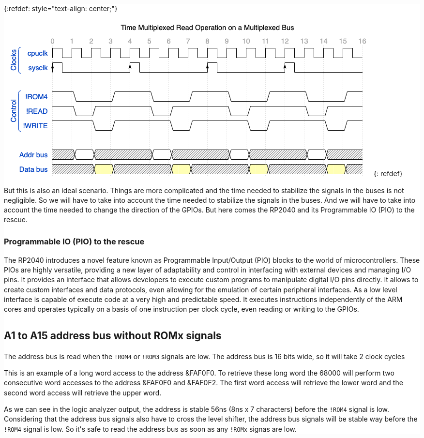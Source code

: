 {:refdef: style="text-align: center;"}
![Time Multiplexed Read Operation on a Multiplexed Bus](/sidecartridge-multidevice/assets/wavedrom/real-read-operation.png)
{: refdef}

But this is also an ideal scenario. Things are more complicated and the time needed to stabilize the signals in the buses is not negligible. So we will have to take into account the time needed to stabilize the signals in the buses. And we will have to take into account the time needed to change the direction of the GPIOs. But here comes the RP2040 and its Programmable IO (PIO) to the rescue.

### Programmable IO (PIO) to the rescue

The RP2040 introduces a novel feature known as Programmable Input/Output (PIO) blocks to the world of microcontrollers. These PIOs are highly versatile, providing a new layer of adaptability and control in interfacing with external devices and managing I/O pins. It provides an interface that allows developers to execute custom programs to manipulate digital I/O pins directly. It allows to create custom interfaces and data protocols, even allowing for the emulation of certain peripheral interfaces. As a low level interface is capable of execute code at a very high and predictable speed. It executes instructions independently of the ARM cores and operates typically on a basis of one instruction per clock cycle, even reading or writing to the GPIOs.



## A1 to A15 address bus without ROMx signals

The address bus is read when the `!ROM4` or `!ROM3` signals are low. The address bus is 16 bits wide, so it will take 2 clock cycles

This is an example of a long word access to the address &FAF0F0. To retrieve these long word the 68000 will perform two consecutive
word accesses to the address &FAF0F0 and &FAF0F2. The first word access will retrieve the lower word and the second word access will
retrieve the upper word. 

As we can see in the logic analyzer output, the address is stable 56ns (8ns x 7 characters) before the `!ROM4` signal is low. Considering
that the address bus signals also have to cross the level shifter, the address bus signals will be stable way before the `!ROM4` signal
is low. So it's safe to read the address bus as soon as any `!ROMx` signas are low.
